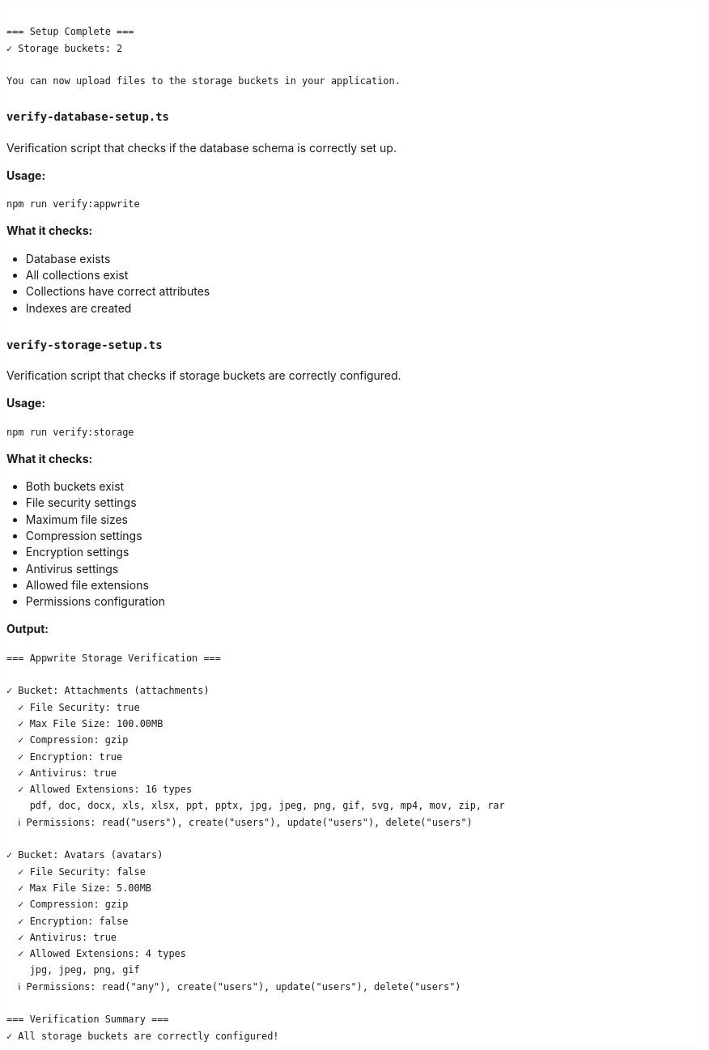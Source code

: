 ```

=== Setup Complete ===
✓ Storage buckets: 2

You can now upload files to the storage buckets in your application.
```

### `verify-database-setup.ts`

Verification script that checks if the database schema is correctly set up.

**Usage:**
```bash
npm run verify:appwrite
```

**What it checks:**
- Database exists
- All collections exist
- Collections have correct attributes
- Indexes are created

### `verify-storage-setup.ts`

Verification script that checks if storage buckets are correctly configured.

**Usage:**
```bash
npm run verify:storage
```

**What it checks:**
- Both buckets exist
- File security settings
- Maximum file sizes
- Compression settings
- Encryption settings
- Antivirus settings
- Allowed file extensions
- Permissions configuration

**Output:**
```
=== Appwrite Storage Verification ===

✓ Bucket: Attachments (attachments)
  ✓ File Security: true
  ✓ Max File Size: 100.00MB
  ✓ Compression: gzip
  ✓ Encryption: true
  ✓ Antivirus: true
  ✓ Allowed Extensions: 16 types
    pdf, doc, docx, xls, xlsx, ppt, pptx, jpg, jpeg, png, gif, svg, mp4, mov, zip, rar
  ℹ Permissions: read("users"), create("users"), update("users"), delete("users")

✓ Bucket: Avatars (avatars)
  ✓ File Security: false
  ✓ Max File Size: 5.00MB
  ✓ Compression: gzip
  ✓ Encryption: false
  ✓ Antivirus: true
  ✓ Allowed Extensions: 4 types
    jpg, jpeg, png, gif
  ℹ Permissions: read("any"), create("users"), update("users"), delete("users")

=== Verification Summary ===
✓ All storage buckets are correctly configured!
```